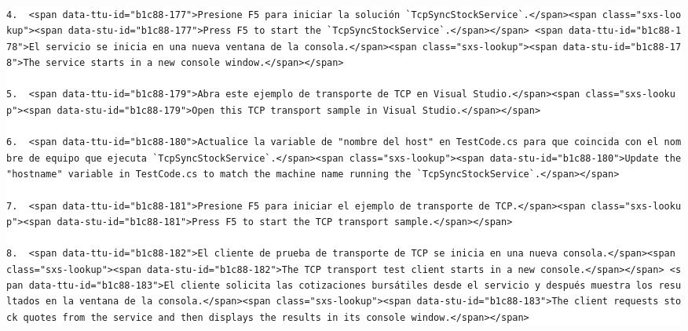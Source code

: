     4.  <span data-ttu-id="b1c88-177">Presione F5 para iniciar la solución `TcpSyncStockService`.</span><span class="sxs-lookup"><span data-stu-id="b1c88-177">Press F5 to start the `TcpSyncStockService`.</span></span> <span data-ttu-id="b1c88-178">El servicio se inicia en una nueva ventana de la consola.</span><span class="sxs-lookup"><span data-stu-id="b1c88-178">The service starts in a new console window.</span></span>  
  
    5.  <span data-ttu-id="b1c88-179">Abra este ejemplo de transporte de TCP en Visual Studio.</span><span class="sxs-lookup"><span data-stu-id="b1c88-179">Open this TCP transport sample in Visual Studio.</span></span>  
  
    6.  <span data-ttu-id="b1c88-180">Actualice la variable de "nombre del host" en TestCode.cs para que coincida con el nombre de equipo que ejecuta `TcpSyncStockService`.</span><span class="sxs-lookup"><span data-stu-id="b1c88-180">Update the "hostname" variable in TestCode.cs to match the machine name running the `TcpSyncStockService`.</span></span>  
  
    7.  <span data-ttu-id="b1c88-181">Presione F5 para iniciar el ejemplo de transporte de TCP.</span><span class="sxs-lookup"><span data-stu-id="b1c88-181">Press F5 to start the TCP transport sample.</span></span>  
  
    8.  <span data-ttu-id="b1c88-182">El cliente de prueba de transporte de TCP se inicia en una nueva consola.</span><span class="sxs-lookup"><span data-stu-id="b1c88-182">The TCP transport test client starts in a new console.</span></span> <span data-ttu-id="b1c88-183">El cliente solicita las cotizaciones bursátiles desde el servicio y después muestra los resultados en la ventana de la consola.</span><span class="sxs-lookup"><span data-stu-id="b1c88-183">The client requests stock quotes from the service and then displays the results in its console window.</span></span>  

